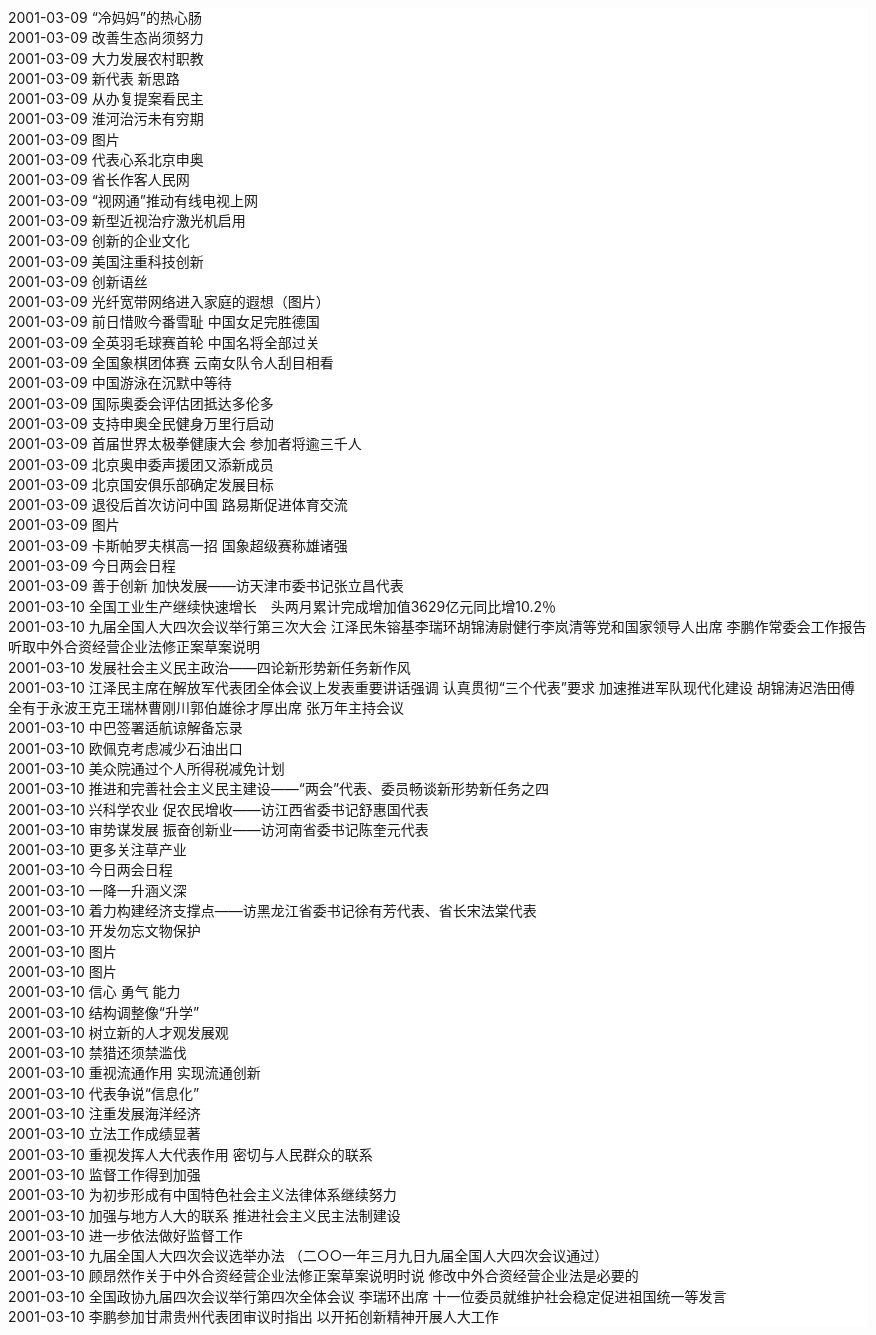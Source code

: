 2001-03-09 “冷妈妈”的热心肠  
2001-03-09 改善生态尚须努力  
2001-03-09 大力发展农村职教  
2001-03-09 新代表  新思路  
2001-03-09 从办复提案看民主  
2001-03-09 淮河治污未有穷期  
2001-03-09 图片  
2001-03-09 代表心系北京申奥  
2001-03-09 省长作客人民网  
2001-03-09 “视网通”推动有线电视上网  
2001-03-09 新型近视治疗激光机启用  
2001-03-09 创新的企业文化  
2001-03-09 美国注重科技创新  
2001-03-09 创新语丝  
2001-03-09 光纤宽带网络进入家庭的遐想（图片）  
2001-03-09 前日惜败今番雪耻  中国女足完胜德国  
2001-03-09 全英羽毛球赛首轮  中国名将全部过关  
2001-03-09 全国象棋团体赛  云南女队令人刮目相看  
2001-03-09 中国游泳在沉默中等待  
2001-03-09 国际奥委会评估团抵达多伦多  
2001-03-09 支持申奥全民健身万里行启动  
2001-03-09 首届世界太极拳健康大会  参加者将逾三千人  
2001-03-09 北京奥申委声援团又添新成员  
2001-03-09 北京国安俱乐部确定发展目标  
2001-03-09 退役后首次访问中国  路易斯促进体育交流  
2001-03-09 图片  
2001-03-09 卡斯帕罗夫棋高一招  国象超级赛称雄诸强  
2001-03-09 今日两会日程  
2001-03-09 善于创新  加快发展——访天津市委书记张立昌代表  
2001-03-10 全国工业生产继续快速增长　头两月累计完成增加值3629亿元同比增10.2％  
2001-03-10 九届全国人大四次会议举行第三次大会  江泽民朱镕基李瑞环胡锦涛尉健行李岚清等党和国家领导人出席  李鹏作常委会工作报告听取中外合资经营企业法修正案草案说明  
2001-03-10 发展社会主义民主政治——四论新形势新任务新作风  
2001-03-10 江泽民主席在解放军代表团全体会议上发表重要讲话强调  认真贯彻“三个代表”要求  加速推进军队现代化建设  胡锦涛迟浩田傅全有于永波王克王瑞林曹刚川郭伯雄徐才厚出席  张万年主持会议  
2001-03-10 中巴签署适航谅解备忘录  
2001-03-10 欧佩克考虑减少石油出口  
2001-03-10 美众院通过个人所得税减免计划  
2001-03-10 推进和完善社会主义民主建设——“两会”代表、委员畅谈新形势新任务之四  
2001-03-10 兴科学农业  促农民增收——访江西省委书记舒惠国代表  
2001-03-10 审势谋发展  振奋创新业——访河南省委书记陈奎元代表  
2001-03-10 更多关注草产业  
2001-03-10 今日两会日程  
2001-03-10 一降一升涵义深  
2001-03-10 着力构建经济支撑点——访黑龙江省委书记徐有芳代表、省长宋法棠代表  
2001-03-10 开发勿忘文物保护  
2001-03-10 图片  
2001-03-10 图片  
2001-03-10 信心  勇气  能力  
2001-03-10 结构调整像“升学”  
2001-03-10 树立新的人才观发展观  
2001-03-10 禁猎还须禁滥伐  
2001-03-10 重视流通作用  实现流通创新  
2001-03-10 代表争说“信息化”  
2001-03-10 注重发展海洋经济  
2001-03-10 立法工作成绩显著  
2001-03-10 重视发挥人大代表作用  密切与人民群众的联系  
2001-03-10 监督工作得到加强  
2001-03-10 为初步形成有中国特色社会主义法律体系继续努力  
2001-03-10 加强与地方人大的联系  推进社会主义民主法制建设  
2001-03-10 进一步依法做好监督工作  
2001-03-10 九届全国人大四次会议选举办法  （二○○一年三月九日九届全国人大四次会议通过）  
2001-03-10 顾昂然作关于中外合资经营企业法修正案草案说明时说  修改中外合资经营企业法是必要的  
2001-03-10 全国政协九届四次会议举行第四次全体会议  李瑞环出席  十一位委员就维护社会稳定促进祖国统一等发言  
2001-03-10 李鹏参加甘肃贵州代表团审议时指出  以开拓创新精神开展人大工作  